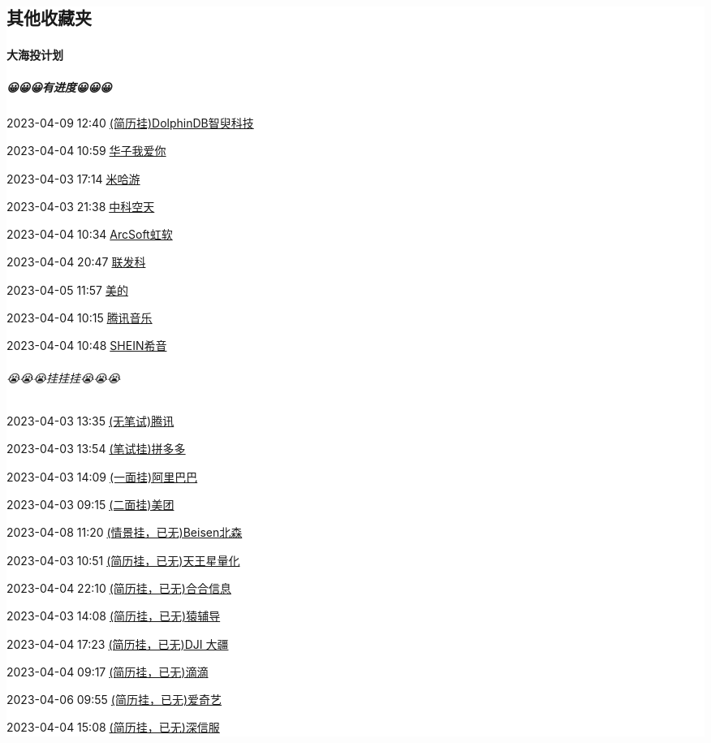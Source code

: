 ##  其他收藏夹

####  大海投计划

#####  😀😀😀有进度😀😀😀

2023-04-09 12:40 [(简历挂)DolphinDB智臾科技 ](https://app.mokahr.com/campus-recruitment/dolphindb/101962#/candidateHome/applications)

2023-04-04 10:59 [华子我爱你](https://career.huawei.com/reccampportal/portal5/user-index.html)

2023-04-03 17:14 [米哈游](https://campus.mihoyo.com/?isRecommendation=true&recommendationCode=AFX50&sharePageId=8424#/campus/applyRecord)

2023-04-03 21:38 [中科空天](https://zhaopin.aircas.ac.cn/system/userInfo/myDeliveryDetail?id=1630106494559182849)

2023-04-04 10:34 [ArcSoft虹软](https://career.arcsoft.com.cn/personal/deliveryRecord)

2023-04-04 20:47 [联发科](https://mediatek.zhiye.com/personal/deliveryRecord)

2023-04-05 11:57 [美的](https://careers.midea.com/schoolOut/apply)

2023-04-04 10:15 [腾讯音乐](https://join.tencentmusic.com/deliver)

2023-04-04 10:48 [SHEIN希音](https://app.mokahr.com/campus_apply/shein/2932#/candidateHome/applications)

######  😭😭😭挂挂挂😭😭😭

2023-04-03 13:35 [(无笔试)腾讯](https://join.qq.com/progress.html)

2023-04-03 13:54 [(笔试挂)拼多多](https://careers.pinduoduo.com/campus/personal-center)

2023-04-03 14:09 [(一面挂)阿里巴巴](https://talent.alibaba.com/personal/campus-application?lang=zh)

2023-04-03 09:15 [(二面挂)美团](https://zhaopin.meituan.com/web/personalCenter/deliveryRecord)

2023-04-08 11:20 [(情景挂，已无)Beisen北森](https://beisen.zhiye.com/intern/jobs)

2023-04-03 10:51 [(简历挂，已无)天王星量化](https://app.mokahr.com/m/candidate/applications/deliver-query/uranus-research)

2023-04-04 22:10 [(简历挂，已无)合合信息](https://intsig.zhiye.com/personal/deliveryRecord)

2023-04-03 14:08 [(简历挂，已无)猿辅导](https://hr.yuanfudao.com/campus-recruitment/fenbi/47742/#/candidateHome/applications)

2023-04-04 17:23 [(简历挂，已无)DJI 大疆](https://we.dji.com/zh-CN/user)

2023-04-04 09:17 [(简历挂，已无)滴滴](http://campus.didiglobal.com/campus_apply/didiglobal/6223#/candidateHome/applications)

2023-04-06 09:55 [(简历挂，已无)爱奇艺](https://careers.iqiyi.com/apply/iqiyi/39117#/)

2023-04-04 15:08 [(简历挂，已无)深信服](https://app.mokahr.com/campus_apply/sangfor/6146#/job/4bd5d07e-e002-4532-8461-2f2edf412ce6/campus_apply/thanks?jobId=4bd5d07e-e002-4532-8461-2f2edf412ce6&applyInfo%5BcampusSiteId%5D=1002&applyInfo%5BaimWorkCity%5D=%E6%B7%B1%E5%9C%B3%E5%B8%82&candidateName=%E6%9D%A8%E9%94%B4&candidateId=421556015&pure=1)
